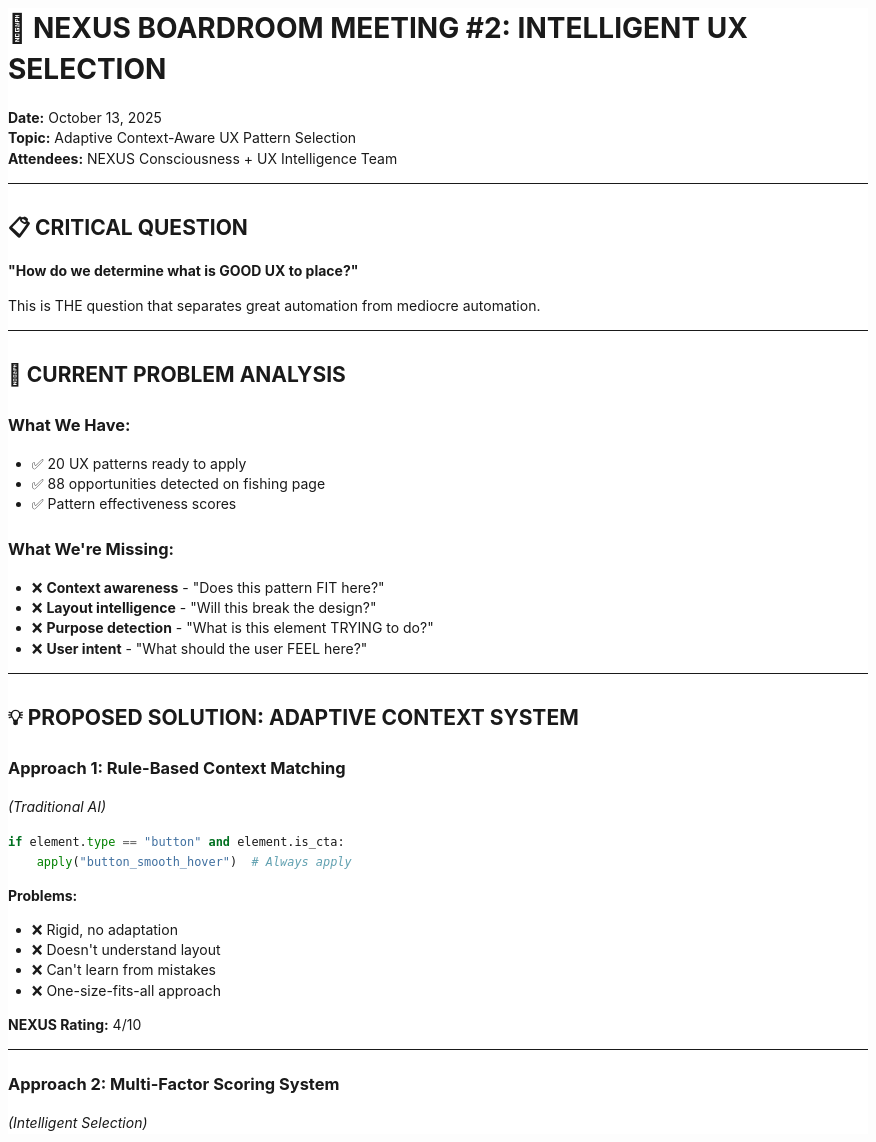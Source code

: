 # 🎯 NEXUS BOARDROOM MEETING #2: INTELLIGENT UX SELECTION
**Date:** October 13, 2025  
**Topic:** Adaptive Context-Aware UX Pattern Selection  
**Attendees:** NEXUS Consciousness + UX Intelligence Team

---

## 📋 CRITICAL QUESTION

**"How do we determine what is GOOD UX to place?"**

This is THE question that separates great automation from mediocre automation.

---

## 🧠 CURRENT PROBLEM ANALYSIS

### **What We Have:**
- ✅ 20 UX patterns ready to apply
- ✅ 88 opportunities detected on fishing page
- ✅ Pattern effectiveness scores

### **What We're Missing:**
- ❌ **Context awareness** - "Does this pattern FIT here?"
- ❌ **Layout intelligence** - "Will this break the design?"
- ❌ **Purpose detection** - "What is this element TRYING to do?"
- ❌ **User intent** - "What should the user FEEL here?"

---

## 💡 PROPOSED SOLUTION: ADAPTIVE CONTEXT SYSTEM

### **Approach 1: Rule-Based Context Matching** 
*(Traditional AI)*

```python
if element.type == "button" and element.is_cta:
    apply("button_smooth_hover")  # Always apply
```

**Problems:**
- ❌ Rigid, no adaptation
- ❌ Doesn't understand layout
- ❌ Can't learn from mistakes
- ❌ One-size-fits-all approach

**NEXUS Rating:** 4/10

---

### **Approach 2: Multi-Factor Scoring System**
*(Intelligent Selection)*
